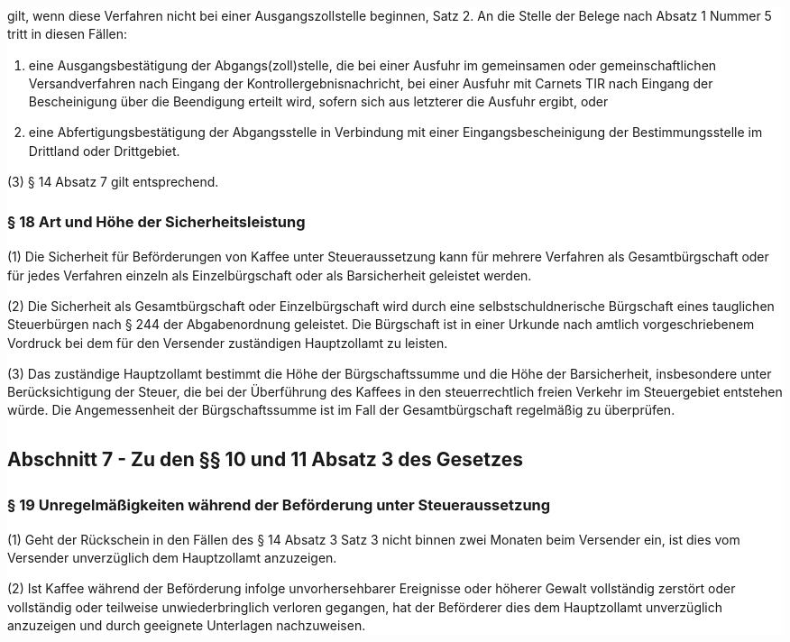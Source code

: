 gilt, wenn diese Verfahren nicht bei einer Ausgangszollstelle
beginnen, Satz 2. An die Stelle der Belege nach Absatz 1 Nummer 5
tritt in diesen Fällen:

1.  eine Ausgangsbestätigung der Abgangs(zoll)stelle, die bei einer
    Ausfuhr im gemeinsamen oder gemeinschaftlichen Versandverfahren nach
    Eingang der Kontrollergebnisnachricht, bei einer Ausfuhr mit Carnets
    TIR nach Eingang der Bescheinigung über die Beendigung erteilt wird,
    sofern sich aus letzterer die Ausfuhr ergibt, oder


2.  eine Abfertigungsbestätigung der Abgangsstelle in Verbindung mit einer
    Eingangsbescheinigung der Bestimmungsstelle im Drittland oder
    Drittgebiet.




(3) § 14 Absatz 7 gilt entsprechend.


### § 18 Art und Höhe der Sicherheitsleistung

(1) Die Sicherheit für Beförderungen von Kaffee unter Steueraussetzung
kann für mehrere Verfahren als Gesamtbürgschaft oder für jedes
Verfahren einzeln als Einzelbürgschaft oder als Barsicherheit
geleistet werden.

(2) Die Sicherheit als Gesamtbürgschaft oder Einzelbürgschaft wird
durch eine selbstschuldnerische Bürgschaft eines tauglichen
Steuerbürgen nach § 244 der Abgabenordnung geleistet. Die Bürgschaft
ist in einer Urkunde nach amtlich vorgeschriebenem Vordruck bei dem
für den Versender zuständigen Hauptzollamt zu leisten.

(3) Das zuständige Hauptzollamt bestimmt die Höhe der Bürgschaftssumme
und die Höhe der Barsicherheit, insbesondere unter Berücksichtigung
der Steuer, die bei der Überführung des Kaffees in den steuerrechtlich
freien Verkehr im Steuergebiet entstehen würde. Die Angemessenheit der
Bürgschaftssumme ist im Fall der Gesamtbürgschaft regelmäßig zu
überprüfen.


## Abschnitt 7 - Zu den §§ 10 und 11 Absatz 3 des Gesetzes


### § 19 Unregelmäßigkeiten während der Beförderung unter Steueraussetzung

(1) Geht der Rückschein in den Fällen des § 14 Absatz 3 Satz 3 nicht
binnen zwei Monaten beim Versender ein, ist dies vom Versender
unverzüglich dem Hauptzollamt anzuzeigen.

(2) Ist Kaffee während der Beförderung infolge unvorhersehbarer
Ereignisse oder höherer Gewalt vollständig zerstört oder vollständig
oder teilweise unwiederbringlich verloren gegangen, hat der Beförderer
dies dem Hauptzollamt unverzüglich anzuzeigen und durch geeignete
Unterlagen nachzuweisen.
